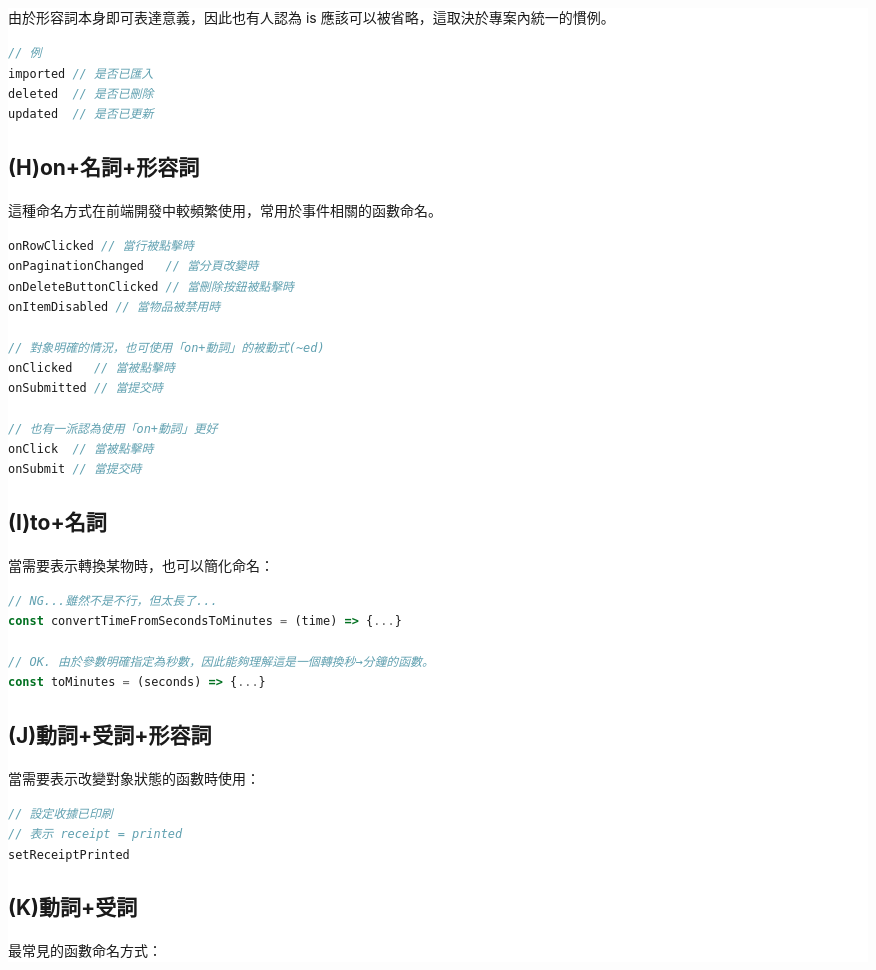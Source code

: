 由於形容詞本身即可表達意義，因此也有人認為 is 應該可以被省略，這取決於專案內統一的慣例。

```jsx
// 例
imported // 是否已匯入
deleted  // 是否已刪除
updated  // 是否已更新
```

## (H)on+名詞+形容詞

這種命名方式在前端開發中較頻繁使用，常用於事件相關的函數命名。

```jsx
onRowClicked // 當行被點擊時
onPaginationChanged   // 當分頁改變時
onDeleteButtonClicked // 當刪除按鈕被點擊時
onItemDisabled // 當物品被禁用時

// 對象明確的情況，也可使用「on+動詞」的被動式(~ed)
onClicked   // 當被點擊時
onSubmitted // 當提交時

// 也有一派認為使用「on+動詞」更好
onClick  // 當被點擊時
onSubmit // 當提交時
```

## (I)to+名詞

當需要表示轉換某物時，也可以簡化命名：

```jsx
// NG...雖然不是不行，但太長了... 
const convertTimeFromSecondsToMinutes = (time) => {...}

// OK. 由於參數明確指定為秒數，因此能夠理解這是一個轉換秒→分鐘的函數。
const toMinutes = (seconds) => {...}
```

## (J)動詞+受詞+形容詞

當需要表示改變對象狀態的函數時使用：

```jsx
// 設定收據已印刷
// 表示 receipt = printed
setReceiptPrinted
```

## (K)動詞+受詞

最常見的函數命名方式：
